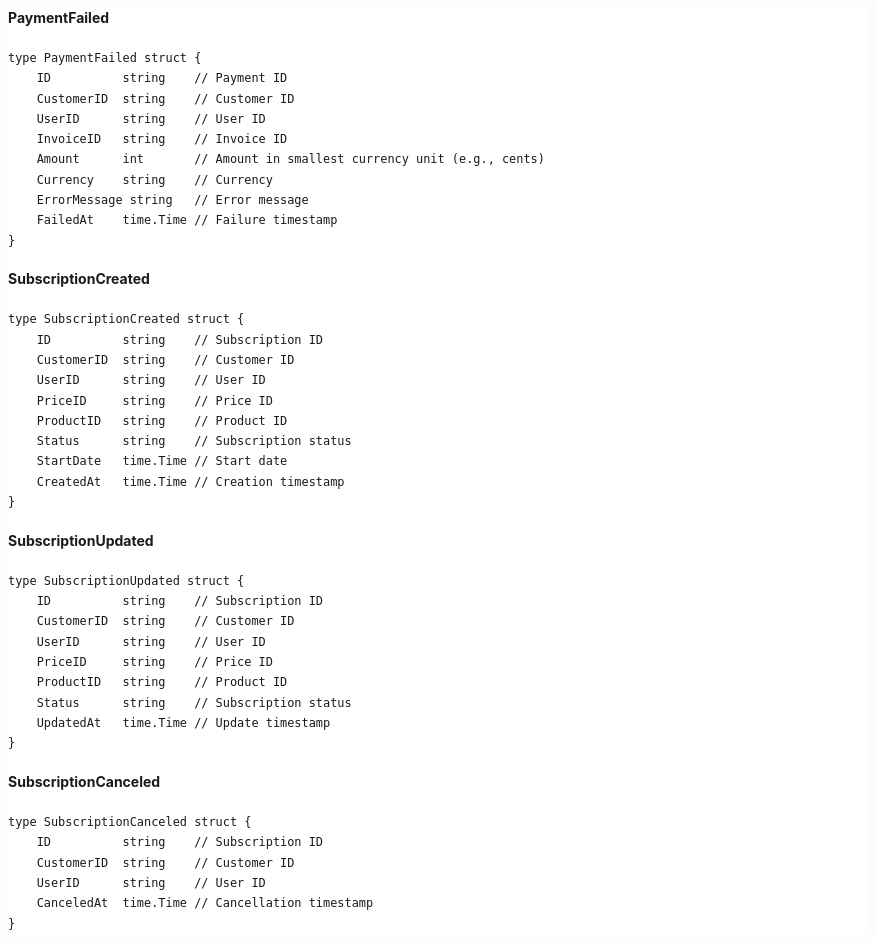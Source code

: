 #### PaymentFailed

```
type PaymentFailed struct {
    ID          string    // Payment ID
    CustomerID  string    // Customer ID
    UserID      string    // User ID
    InvoiceID   string    // Invoice ID
    Amount      int       // Amount in smallest currency unit (e.g., cents)
    Currency    string    // Currency
    ErrorMessage string   // Error message
    FailedAt    time.Time // Failure timestamp
}
```

#### SubscriptionCreated

```
type SubscriptionCreated struct {
    ID          string    // Subscription ID
    CustomerID  string    // Customer ID
    UserID      string    // User ID
    PriceID     string    // Price ID
    ProductID   string    // Product ID
    Status      string    // Subscription status
    StartDate   time.Time // Start date
    CreatedAt   time.Time // Creation timestamp
}
```

#### SubscriptionUpdated

```
type SubscriptionUpdated struct {
    ID          string    // Subscription ID
    CustomerID  string    // Customer ID
    UserID      string    // User ID
    PriceID     string    // Price ID
    ProductID   string    // Product ID
    Status      string    // Subscription status
    UpdatedAt   time.Time // Update timestamp
}
```

#### SubscriptionCanceled

```
type SubscriptionCanceled struct {
    ID          string    // Subscription ID
    CustomerID  string    // Customer ID
    UserID      string    // User ID
    CanceledAt  time.Time // Cancellation timestamp
}
```
